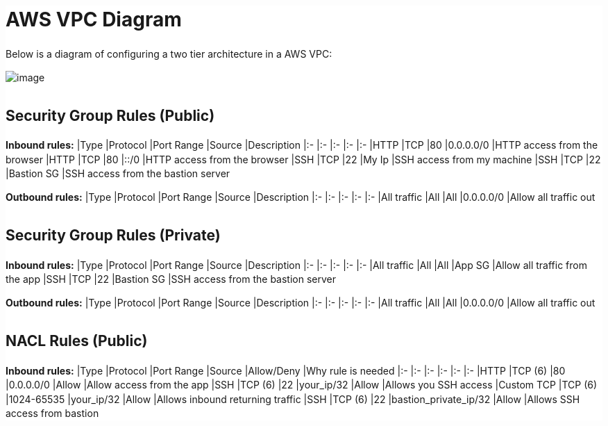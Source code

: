# AWS VPC Diagram
Below is a diagram of configuring a two tier architecture in a AWS VPC:

![image](https://user-images.githubusercontent.com/44005332/116392059-e2ef9b80-a817-11eb-8b14-c21d7aeddd8d.png)

## Security Group Rules (Public)
**Inbound rules:**
|Type  |Protocol  |Port Range  |Source      |Description
|:-    |:-        |:-          |:-          |:-
|HTTP  |TCP       |80          |0.0.0.0/0   |HTTP access from the browser
|HTTP  |TCP       |80          |::/0        |HTTP access from the browser
|SSH   |TCP       |22          |My Ip       |SSH access from my machine
|SSH   |TCP       |22          |Bastion SG  |SSH access from the bastion server

**Outbound rules:**
|Type         |Protocol  |Port Range  |Source     |Description
|:-           |:-        |:-          |:-         |:-
|All traffic  |All       |All         |0.0.0.0/0  |Allow all traffic out

## Security Group Rules (Private)
**Inbound rules:**
|Type         |Protocol  |Port Range  |Source      |Description
|:-           |:-        |:-          |:-          |:-
|All traffic  |All       |All         |App SG      |Allow all traffic from the app
|SSH          |TCP       |22          |Bastion SG  |SSH access from the bastion server

**Outbound rules:**
|Type         |Protocol  |Port Range  |Source     |Description
|:-           |:-        |:-          |:-         |:-
|All traffic  |All       |All         |0.0.0.0/0  |Allow all traffic out

## NACL Rules (Public)
**Inbound rules:**
|Type         |Protocol  |Port Range  |Source                 |Allow/Deny  |Why rule is needed
|:-           |:-        |:-          |:-                     |:-          |:-
|HTTP         |TCP (6)   |80          |0.0.0.0/0              |Allow       |Allow access from the app
|SSH          |TCP (6)   |22          |your_ip/32             |Allow       |Allows you SSH access
|Custom TCP   |TCP (6)   |1024-65535  |your_ip/32             |Allow       |Allows inbound returning traffic
|SSH          |TCP (6)   |22          |bastion_private_ip/32  |Allow       |Allows SSH access from bastion

